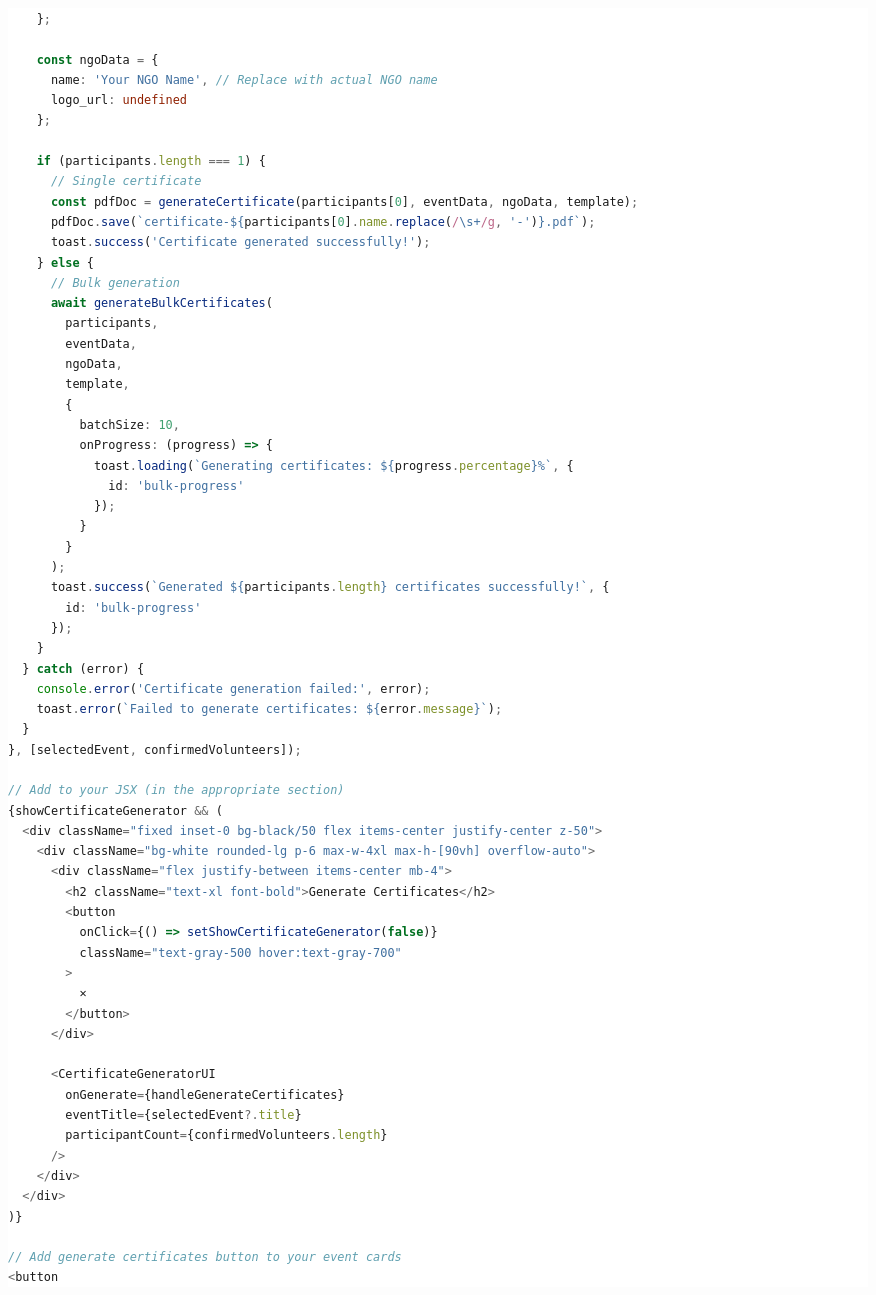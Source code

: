 ```typescript
    };

    const ngoData = {
      name: 'Your NGO Name', // Replace with actual NGO name
      logo_url: undefined
    };

    if (participants.length === 1) {
      // Single certificate
      const pdfDoc = generateCertificate(participants[0], eventData, ngoData, template);
      pdfDoc.save(`certificate-${participants[0].name.replace(/\s+/g, '-')}.pdf`);
      toast.success('Certificate generated successfully!');
    } else {
      // Bulk generation
      await generateBulkCertificates(
        participants,
        eventData,
        ngoData,
        template,
        {
          batchSize: 10,
          onProgress: (progress) => {
            toast.loading(`Generating certificates: ${progress.percentage}%`, {
              id: 'bulk-progress'
            });
          }
        }
      );
      toast.success(`Generated ${participants.length} certificates successfully!`, {
        id: 'bulk-progress'
      });
    }
  } catch (error) {
    console.error('Certificate generation failed:', error);
    toast.error(`Failed to generate certificates: ${error.message}`);
  }
}, [selectedEvent, confirmedVolunteers]);

// Add to your JSX (in the appropriate section)
{showCertificateGenerator && (
  <div className="fixed inset-0 bg-black/50 flex items-center justify-center z-50">
    <div className="bg-white rounded-lg p-6 max-w-4xl max-h-[90vh] overflow-auto">
      <div className="flex justify-between items-center mb-4">
        <h2 className="text-xl font-bold">Generate Certificates</h2>
        <button
          onClick={() => setShowCertificateGenerator(false)}
          className="text-gray-500 hover:text-gray-700"
        >
          ✕
        </button>
      </div>
      
      <CertificateGeneratorUI
        onGenerate={handleGenerateCertificates}
        eventTitle={selectedEvent?.title}
        participantCount={confirmedVolunteers.length}
      />
    </div>
  </div>
)}

// Add generate certificates button to your event cards
<button
```